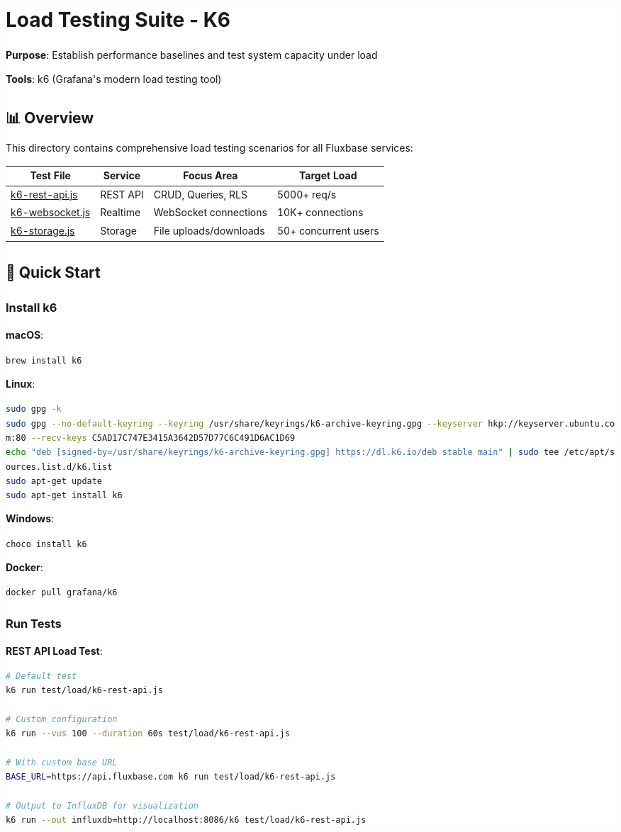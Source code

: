 # Load Testing Suite - K6

**Purpose**: Establish performance baselines and test system capacity under load

**Tools**: k6 (Grafana's modern load testing tool)

## 📊 Overview

This directory contains comprehensive load testing scenarios for all Fluxbase services:

| Test File | Service | Focus Area | Target Load |
|-----------|---------|------------|-------------|
| [k6-rest-api.js](k6-rest-api.js) | REST API | CRUD, Queries, RLS | 5000+ req/s |
| [k6-websocket.js](k6-websocket.js) | Realtime | WebSocket connections | 10K+ connections |
| [k6-storage.js](k6-storage.js) | Storage | File uploads/downloads | 50+ concurrent users |

## 🚀 Quick Start

### Install k6

**macOS**:
```bash
brew install k6
```

**Linux**:
```bash
sudo gpg -k
sudo gpg --no-default-keyring --keyring /usr/share/keyrings/k6-archive-keyring.gpg --keyserver hkp://keyserver.ubuntu.com:80 --recv-keys C5AD17C747E3415A3642D57D77C6C491D6AC1D69
echo "deb [signed-by=/usr/share/keyrings/k6-archive-keyring.gpg] https://dl.k6.io/deb stable main" | sudo tee /etc/apt/sources.list.d/k6.list
sudo apt-get update
sudo apt-get install k6
```

**Windows**:
```powershell
choco install k6
```

**Docker**:
```bash
docker pull grafana/k6
```

### Run Tests

**REST API Load Test**:
```bash
# Default test
k6 run test/load/k6-rest-api.js

# Custom configuration
k6 run --vus 100 --duration 60s test/load/k6-rest-api.js

# With custom base URL
BASE_URL=https://api.fluxbase.com k6 run test/load/k6-rest-api.js

# Output to InfluxDB for visualization
k6 run --out influxdb=http://localhost:8086/k6 test/load/k6-rest-api.js
```
